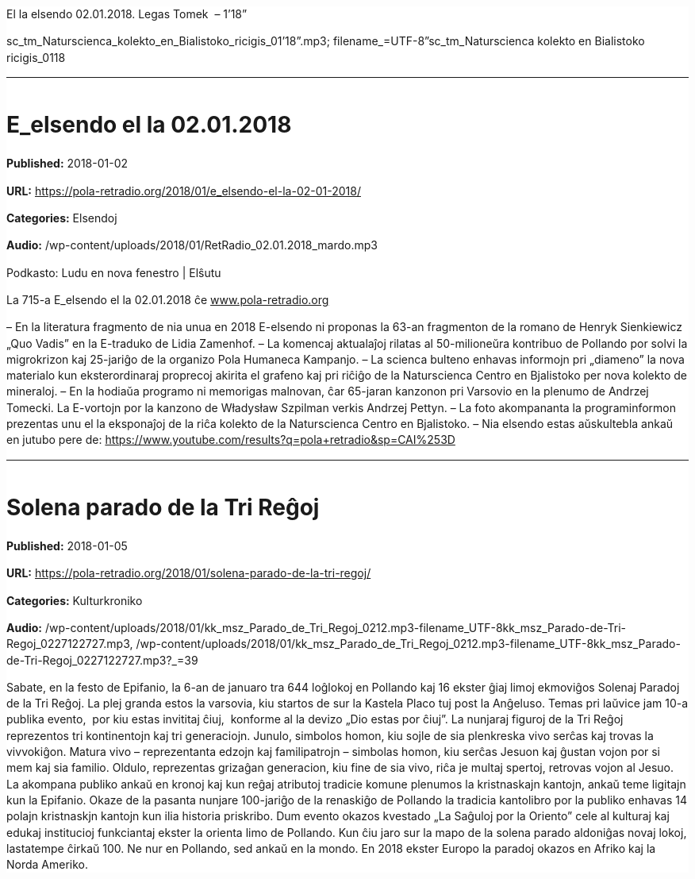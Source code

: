 El la elsendo 02.01.2018. Legas Tomek  – 1’18”

sc_tm_Naturscienca_kolekto_en_Bialistoko_ricigis_01’18”.mp3; filename_=UTF-8”sc_tm_Naturscienca kolekto en Bialistoko ricigis_0118


---

# E_elsendo el la 02.01.2018

**Published:** 2018-01-02

**URL:** https://pola-retradio.org/2018/01/e_elsendo-el-la-02-01-2018/

**Categories:** Elsendoj

**Audio:** /wp-content/uploads/2018/01/RetRadio_02.01.2018_mardo.mp3

Podkasto: Ludu en nova fenestro | Elŝutu

La 715-a E_elsendo el la 02.01.2018 ĉe www.pola-retradio.org

– En la literatura fragmento de nia unua en 2018 E-elsendo ni proponas la 63-an fragmenton de la romano de Henryk Sienkiewicz „Quo Vadis” en la E-traduko de Lidia Zamenhof. – La komencaj aktualaĵoj rilatas al 50-milioneŭra kontribuo de Pollando por solvi la migrokrizon kaj 25-jariĝo de la organizo Pola Humaneca Kampanjo. – La scienca bulteno enhavas informojn pri „diameno” la nova materialo kun eksterordinaraj proprecoj akirita el grafeno kaj pri riĉiĝo de la Naturscienca Centro en Bjalistoko per nova kolekto de mineraloj. – En la hodiaŭa programo ni memorigas malnovan, ĉar 65-jaran kanzonon pri Varsovio en la plenumo de Andrzej Tomecki. La E-vortojn por la kanzono de Władysław Szpilman verkis Andrzej Pettyn. – La foto akompananta la programinformon prezentas unu el la eksponaĵoj de la riĉa kolekto de la Naturscienca Centro en Bjalistoko. – Nia elsendo estas aŭskultebla ankaŭ en jutubo pere de: https://www.youtube.com/results?q=pola+retradio&sp=CAI%253D


---

# Solena parado de la Tri Reĝoj

**Published:** 2018-01-05

**URL:** https://pola-retradio.org/2018/01/solena-parado-de-la-tri-regoj/

**Categories:** Kulturkroniko

**Audio:** /wp-content/uploads/2018/01/kk_msz_Parado_de_Tri_Regoj_0212.mp3-filename_UTF-8kk_msz_Parado-de-Tri-Regoj_0227122727.mp3, /wp-content/uploads/2018/01/kk_msz_Parado_de_Tri_Regoj_0212.mp3-filename_UTF-8kk_msz_Parado-de-Tri-Regoj_0227122727.mp3?_=39

Sabate, en la festo de Epifanio, la 6-an de januaro tra 644 loĝlokoj en Pollando kaj 16 ekster ĝiaj limoj ekmoviĝos Solenaj Paradoj de la Tri Reĝoj. La plej granda estos la varsovia, kiu startos de sur la Kastela Placo tuj post la Anĝeluso. Temas pri laŭvice jam 10-a publika evento,  por kiu estas invititaj ĉiuj,  konforme al la devizo „Dio estas por ĉiuj”. La nunjaraj figuroj de la Tri Reĝoj reprezentos tri kontinentojn kaj tri generaciojn. Junulo, simbolos homon, kiu sojle de sia plenkreska vivo serĉas kaj trovas la vivvokiĝon. Matura vivo – reprezentanta edzojn kaj familipatrojn – simbolas homon, kiu serĉas Jesuon kaj ĝustan vojon por si mem kaj sia familio. Oldulo, reprezentas grizaĝan generacion, kiu fine de sia vivo, riĉa je multaj spertoj, retrovas vojon al Jesuo. La akompana publiko ankaŭ en kronoj kaj kun reĝaj atributoj tradicie komune plenumos la kristnaskajn kantojn, ankaŭ teme ligitajn kun la Epifanio. Okaze de la pasanta nunjare 100-jariĝo de la renaskiĝo de Pollando la tradicia kantolibro por la publiko enhavas 14 polajn kristnaskjn kantojn kun ilia historia priskribo. Dum evento okazos kvestado „La Saĝuloj por la Oriento” cele al kulturaj kaj edukaj institucioj funkciantaj ekster la orienta limo de Pollando. Kun ĉiu jaro sur la mapo de la solena parado aldoniĝas novaj lokoj, lastatempe ĉirkaŭ 100. Ne nur en Pollando, sed ankaŭ en la mondo. En 2018 ekster Europo la paradoj okazos en Afriko kaj la Norda Ameriko.
